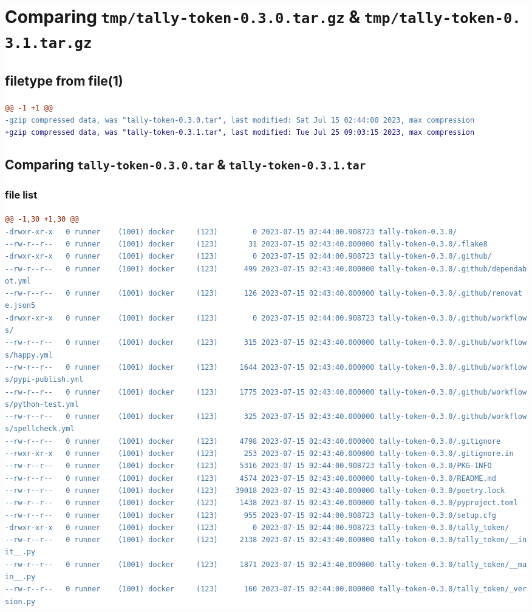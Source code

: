 # Comparing `tmp/tally-token-0.3.0.tar.gz` & `tmp/tally-token-0.3.1.tar.gz`

## filetype from file(1)

```diff
@@ -1 +1 @@
-gzip compressed data, was "tally-token-0.3.0.tar", last modified: Sat Jul 15 02:44:00 2023, max compression
+gzip compressed data, was "tally-token-0.3.1.tar", last modified: Tue Jul 25 09:03:15 2023, max compression
```

## Comparing `tally-token-0.3.0.tar` & `tally-token-0.3.1.tar`

### file list

```diff
@@ -1,30 +1,30 @@
-drwxr-xr-x   0 runner    (1001) docker     (123)        0 2023-07-15 02:44:00.908723 tally-token-0.3.0/
--rw-r--r--   0 runner    (1001) docker     (123)       31 2023-07-15 02:43:40.000000 tally-token-0.3.0/.flake8
-drwxr-xr-x   0 runner    (1001) docker     (123)        0 2023-07-15 02:44:00.908723 tally-token-0.3.0/.github/
--rw-r--r--   0 runner    (1001) docker     (123)      499 2023-07-15 02:43:40.000000 tally-token-0.3.0/.github/dependabot.yml
--rw-r--r--   0 runner    (1001) docker     (123)      126 2023-07-15 02:43:40.000000 tally-token-0.3.0/.github/renovate.json5
-drwxr-xr-x   0 runner    (1001) docker     (123)        0 2023-07-15 02:44:00.908723 tally-token-0.3.0/.github/workflows/
--rw-r--r--   0 runner    (1001) docker     (123)      315 2023-07-15 02:43:40.000000 tally-token-0.3.0/.github/workflows/happy.yml
--rw-r--r--   0 runner    (1001) docker     (123)     1644 2023-07-15 02:43:40.000000 tally-token-0.3.0/.github/workflows/pypi-publish.yml
--rw-r--r--   0 runner    (1001) docker     (123)     1775 2023-07-15 02:43:40.000000 tally-token-0.3.0/.github/workflows/python-test.yml
--rw-r--r--   0 runner    (1001) docker     (123)      325 2023-07-15 02:43:40.000000 tally-token-0.3.0/.github/workflows/spellcheck.yml
--rw-r--r--   0 runner    (1001) docker     (123)     4798 2023-07-15 02:43:40.000000 tally-token-0.3.0/.gitignore
--rwxr-xr-x   0 runner    (1001) docker     (123)      253 2023-07-15 02:43:40.000000 tally-token-0.3.0/.gitignore.in
--rw-r--r--   0 runner    (1001) docker     (123)     5316 2023-07-15 02:44:00.908723 tally-token-0.3.0/PKG-INFO
--rw-r--r--   0 runner    (1001) docker     (123)     4574 2023-07-15 02:43:40.000000 tally-token-0.3.0/README.md
--rw-r--r--   0 runner    (1001) docker     (123)    39018 2023-07-15 02:43:40.000000 tally-token-0.3.0/poetry.lock
--rw-r--r--   0 runner    (1001) docker     (123)     1438 2023-07-15 02:43:40.000000 tally-token-0.3.0/pyproject.toml
--rw-r--r--   0 runner    (1001) docker     (123)      955 2023-07-15 02:44:00.908723 tally-token-0.3.0/setup.cfg
-drwxr-xr-x   0 runner    (1001) docker     (123)        0 2023-07-15 02:44:00.908723 tally-token-0.3.0/tally_token/
--rw-r--r--   0 runner    (1001) docker     (123)     2138 2023-07-15 02:43:40.000000 tally-token-0.3.0/tally_token/__init__.py
--rw-r--r--   0 runner    (1001) docker     (123)     1871 2023-07-15 02:43:40.000000 tally-token-0.3.0/tally_token/__main__.py
--rw-r--r--   0 runner    (1001) docker     (123)      160 2023-07-15 02:44:00.000000 tally-token-0.3.0/tally_token/_version.py
```